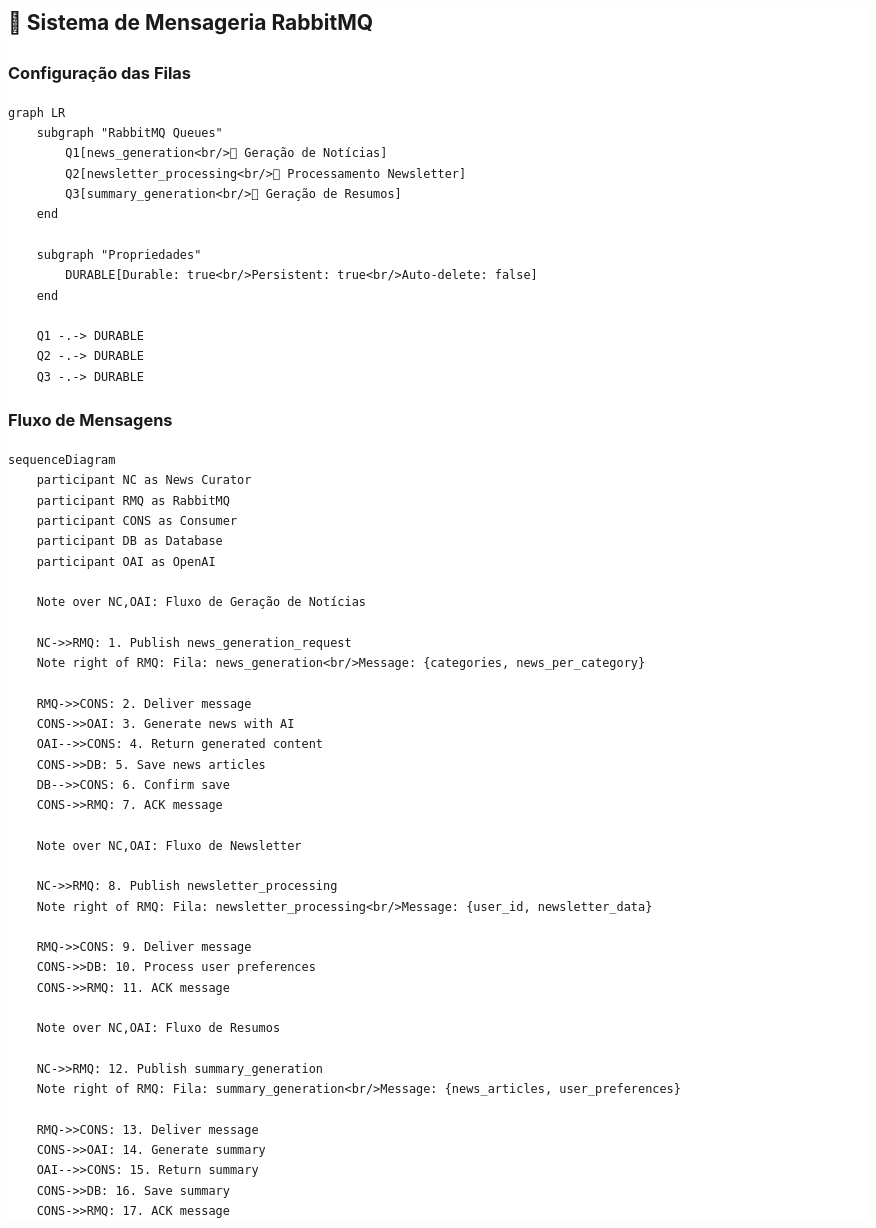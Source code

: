 ## 📨 Sistema de Mensageria RabbitMQ

### **Configuração das Filas**

```mermaid
graph LR
    subgraph "RabbitMQ Queues"
        Q1[news_generation<br/>📰 Geração de Notícias]
        Q2[newsletter_processing<br/>📧 Processamento Newsletter]
        Q3[summary_generation<br/>📝 Geração de Resumos]
    end
    
    subgraph "Propriedades"
        DURABLE[Durable: true<br/>Persistent: true<br/>Auto-delete: false]
    end
    
    Q1 -.-> DURABLE
    Q2 -.-> DURABLE
    Q3 -.-> DURABLE
```

### **Fluxo de Mensagens**

```mermaid
sequenceDiagram
    participant NC as News Curator
    participant RMQ as RabbitMQ
    participant CONS as Consumer
    participant DB as Database
    participant OAI as OpenAI
    
    Note over NC,OAI: Fluxo de Geração de Notícias
    
    NC->>RMQ: 1. Publish news_generation_request
    Note right of RMQ: Fila: news_generation<br/>Message: {categories, news_per_category}
    
    RMQ->>CONS: 2. Deliver message
    CONS->>OAI: 3. Generate news with AI
    OAI-->>CONS: 4. Return generated content
    CONS->>DB: 5. Save news articles
    DB-->>CONS: 6. Confirm save
    CONS->>RMQ: 7. ACK message
    
    Note over NC,OAI: Fluxo de Newsletter
    
    NC->>RMQ: 8. Publish newsletter_processing
    Note right of RMQ: Fila: newsletter_processing<br/>Message: {user_id, newsletter_data}
    
    RMQ->>CONS: 9. Deliver message
    CONS->>DB: 10. Process user preferences
    CONS->>RMQ: 11. ACK message
    
    Note over NC,OAI: Fluxo de Resumos
    
    NC->>RMQ: 12. Publish summary_generation
    Note right of RMQ: Fila: summary_generation<br/>Message: {news_articles, user_preferences}
    
    RMQ->>CONS: 13. Deliver message
    CONS->>OAI: 14. Generate summary
    OAI-->>CONS: 15. Return summary
    CONS->>DB: 16. Save summary
    CONS->>RMQ: 17. ACK message
```
